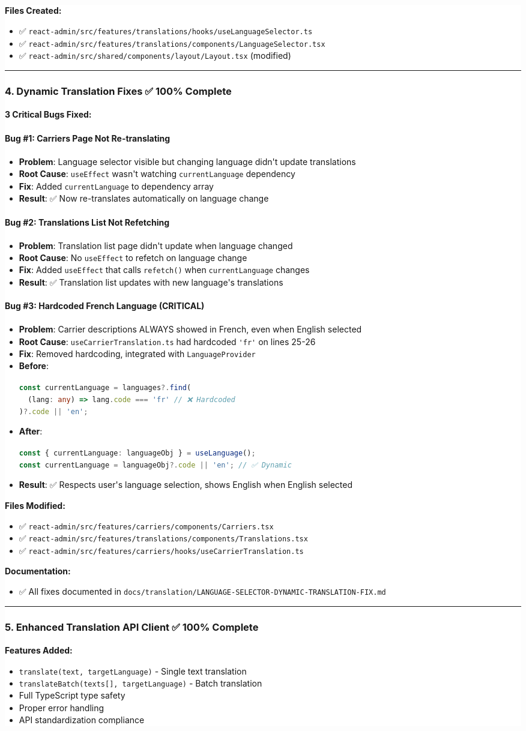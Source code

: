 **Files Created:**
- ✅ `react-admin/src/features/translations/hooks/useLanguageSelector.ts`
- ✅ `react-admin/src/features/translations/components/LanguageSelector.tsx`
- ✅ `react-admin/src/shared/components/layout/Layout.tsx` (modified)

---

### 4. Dynamic Translation Fixes ✅ **100% Complete**

**3 Critical Bugs Fixed:**

#### Bug #1: Carriers Page Not Re-translating
- **Problem**: Language selector visible but changing language didn't update translations
- **Root Cause**: `useEffect` wasn't watching `currentLanguage` dependency
- **Fix**: Added `currentLanguage` to dependency array
- **Result**: ✅ Now re-translates automatically on language change

#### Bug #2: Translations List Not Refetching
- **Problem**: Translation list page didn't update when language changed
- **Root Cause**: No `useEffect` to refetch on language change
- **Fix**: Added `useEffect` that calls `refetch()` when `currentLanguage` changes
- **Result**: ✅ Translation list updates with new language's translations

#### Bug #3: Hardcoded French Language (CRITICAL)
- **Problem**: Carrier descriptions ALWAYS showed in French, even when English selected
- **Root Cause**: `useCarrierTranslation.ts` had hardcoded `'fr'` on lines 25-26
- **Fix**: Removed hardcoding, integrated with `LanguageProvider`
- **Before**:
  ```typescript
  const currentLanguage = languages?.find(
    (lang: any) => lang.code === 'fr' // ❌ Hardcoded
  )?.code || 'en';
  ```
- **After**:
  ```typescript
  const { currentLanguage: languageObj } = useLanguage();
  const currentLanguage = languageObj?.code || 'en'; // ✅ Dynamic
  ```
- **Result**: ✅ Respects user's language selection, shows English when English selected

**Files Modified:**
- ✅ `react-admin/src/features/carriers/components/Carriers.tsx`
- ✅ `react-admin/src/features/translations/components/Translations.tsx`
- ✅ `react-admin/src/features/carriers/hooks/useCarrierTranslation.ts`

**Documentation:**
- ✅ All fixes documented in `docs/translation/LANGUAGE-SELECTOR-DYNAMIC-TRANSLATION-FIX.md`

---

### 5. Enhanced Translation API Client ✅ **100% Complete**

**Features Added:**
- `translate(text, targetLanguage)` - Single text translation
- `translateBatch(texts[], targetLanguage)` - Batch translation
- Full TypeScript type safety
- Proper error handling
- API standardization compliance
